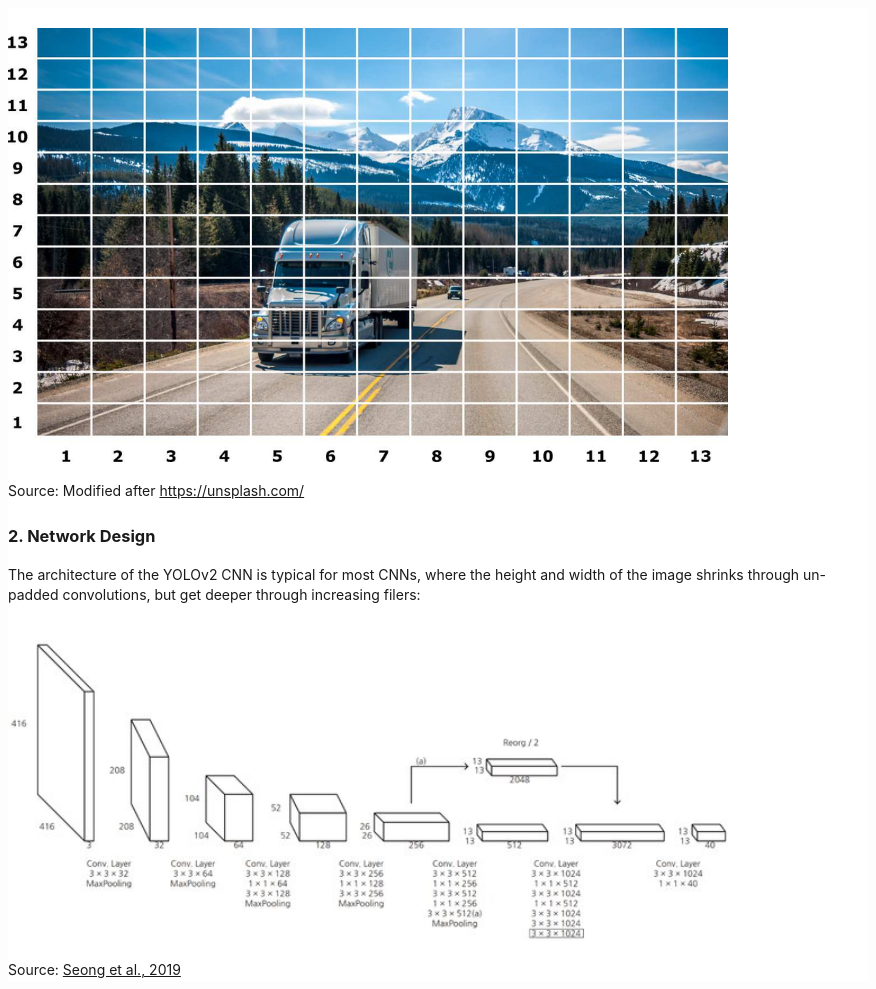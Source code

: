 <br><img src="/assets/img/research/grid.jpg" alt="YOLOgrid" style="width:720px">

Source: Modified after <a href="https://unsplash.com/" target="_blank">https://unsplash.com/</a>


### 2. Network Design

The architecture of the YOLOv2 CNN is typical for most CNNs, where the height and width of the image shrinks through un-padded convolutions, but get deeper through increasing filers:

<br><img src="/assets/img/research/The-architecture-of-YOLOv2_W640.jpg" alt="Architecture of YOLOv2" style="width:720px">

Source: <a href="https://www.doi.org/10.3390/s19194263" target="_blank">Seong et al., 2019</a>
